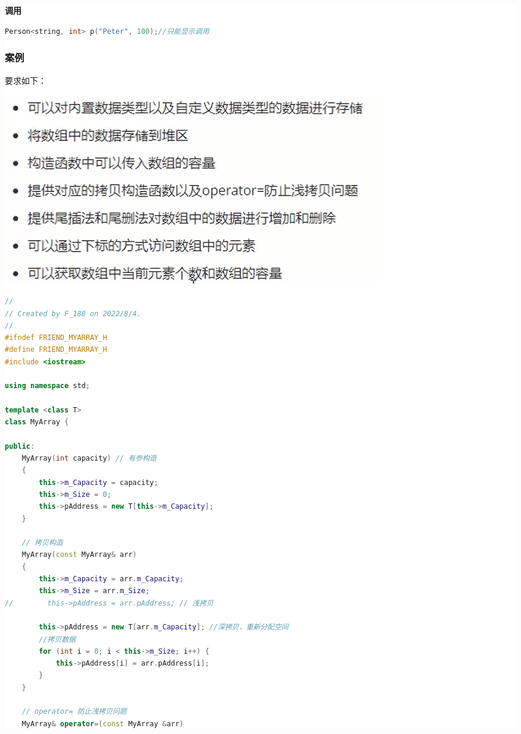 **调用**

```c++
Person<string, int> p("Peter", 100);//只能显示调用
```

 ### 案例

要求如下：

![1659588190245](figures/1659588190245.png)

```c++
//
// Created by F_188 on 2022/8/4.
//
#ifndef FRIEND_MYARRAY_H
#define FRIEND_MYARRAY_H
#include <iostream>

using namespace std;

template <class T>
class MyArray {

public:
    MyArray(int capacity) // 有参构造
    {
        this->m_Capacity = capacity;
        this->m_Size = 0;
        this->pAddress = new T[this->m_Capacity];
    }

    // 拷贝构造
    MyArray(const MyArray& arr)
    {
        this->m_Capacity = arr.m_Capacity;
        this->m_Size = arr.m_Size;
//        this->pAddress = arr.pAddress; // 浅拷贝

        this->pAddress = new T[arr.m_Capacity]; //深拷贝，重新分配空间
        //拷贝数据
        for (int i = 0; i < this->m_Size; i++) {
            this->pAddress[i] = arr.pAddress[i];
        }
    }

    // operator= 防止浅拷贝问题
    MyArray& operator=(const MyArray &arr)
```